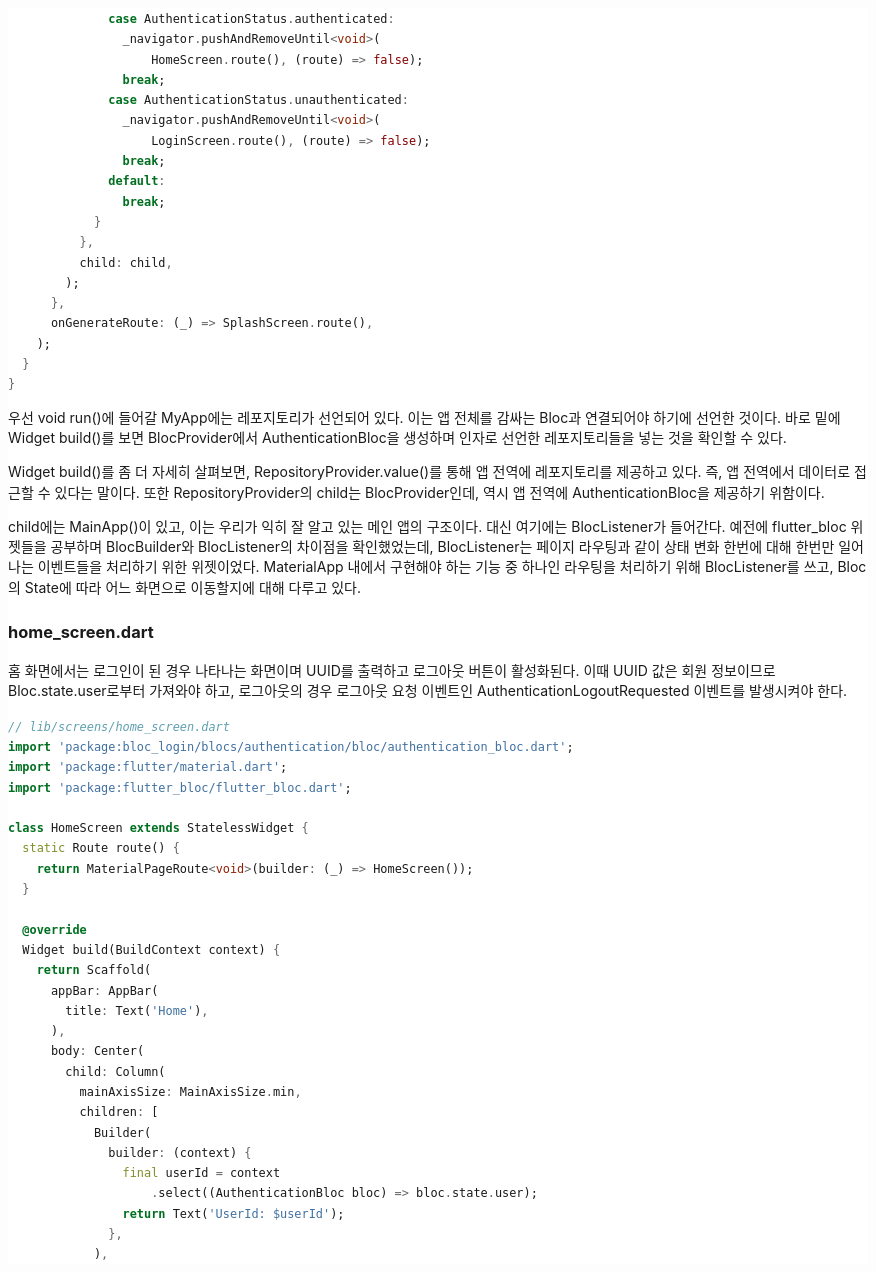 ```dart
              case AuthenticationStatus.authenticated:
                _navigator.pushAndRemoveUntil<void>(
                    HomeScreen.route(), (route) => false);
                break;
              case AuthenticationStatus.unauthenticated:
                _navigator.pushAndRemoveUntil<void>(
                    LoginScreen.route(), (route) => false);
                break;
              default:
                break;
            }
          },
          child: child,
        );
      },
      onGenerateRoute: (_) => SplashScreen.route(),
    );
  }
}
```

우선 void run()에 들어갈 MyApp에는 레포지토리가 선언되어 있다. 이는 앱 전체를 감싸는 Bloc과 연결되어야 하기에 선언한 것이다. 바로 밑에 Widget build()를 보면 BlocProvider에서 AuthenticationBloc을 생성하며 인자로 선언한 레포지토리들을 넣는 것을 확인할 수 있다.

Widget build()를 좀 더 자세히 살펴보면, RepositoryProvider.value()를 통해 앱 전역에 레포지토리를 제공하고 있다. 즉, 앱 전역에서 데이터로 접근할 수 있다는 말이다. 또한 RepositoryProvider의 child는 BlocProvider인데, 역시 앱 전역에 AuthenticationBloc을 제공하기 위함이다. 

child에는 MainApp()이 있고, 이는 우리가 익히 잘 알고 있는 메인 앱의 구조이다. 대신 여기에는 BlocListener가 들어간다. 예전에 flutter_bloc 위젯들을 공부하며 BlocBuilder와 BlocListener의 차이점을 확인했었는데, BlocListener는 페이지 라우팅과 같이 상태 변화 한번에 대해 한번만 일어나는 이벤트들을 처리하기 위한 위젯이었다. MaterialApp 내에서 구현해야 하는 기능 중 하나인 라우팅을 처리하기 위해 BlocListener를 쓰고, Bloc의 State에 따라 어느 화면으로 이동할지에 대해 다루고 있다. 

### home_screen.dart

홈 화면에서는 로그인이 된 경우 나타나는 화면이며 UUID를 출력하고 로그아웃 버튼이 활성화된다. 이때 UUID 값은 회원 정보이므로 Bloc.state.user로부터 가져와야 하고, 로그아웃의 경우 로그아웃 요청 이벤트인 AuthenticationLogoutRequested 이벤트를 발생시켜야 한다. 

```dart
// lib/screens/home_screen.dart
import 'package:bloc_login/blocs/authentication/bloc/authentication_bloc.dart';
import 'package:flutter/material.dart';
import 'package:flutter_bloc/flutter_bloc.dart';

class HomeScreen extends StatelessWidget {
  static Route route() {
    return MaterialPageRoute<void>(builder: (_) => HomeScreen());
  }

  @override
  Widget build(BuildContext context) {
    return Scaffold(
      appBar: AppBar(
        title: Text('Home'),
      ),
      body: Center(
        child: Column(
          mainAxisSize: MainAxisSize.min,
          children: [
            Builder(
              builder: (context) {
                final userId = context
                    .select((AuthenticationBloc bloc) => bloc.state.user);
                return Text('UserId: $userId');
              },
            ),
```